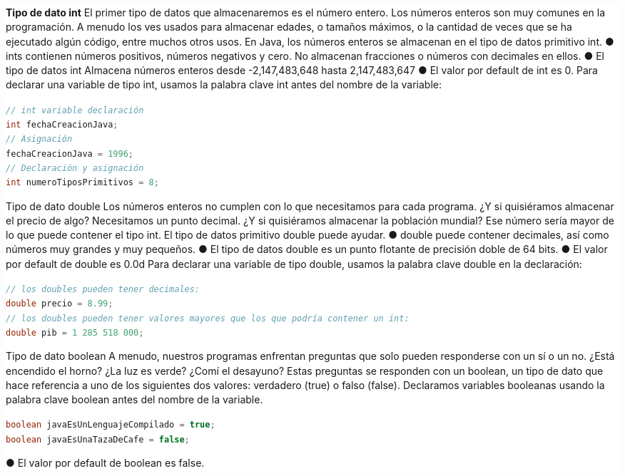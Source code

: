 

**Tipo de dato int**
El primer tipo de datos que almacenaremos es el número entero. Los números enteros
son muy comunes en la programación. A menudo los ves usados para almacenar
edades, o tamaños máximos, o la cantidad de veces que se ha ejecutado algún código,
entre muchos otros usos.
En Java, los números enteros se almacenan en el tipo de datos primitivo int.
● ints contienen números positivos, números negativos y cero. No almacenan
fracciones o números con decimales en ellos.
● El tipo de datos int Almacena números enteros desde -2,147,483,648 hasta
2,147,483,647
● El valor por default de int es 0.
Para declarar una variable de tipo int, usamos la palabra clave int antes del nombre de
la variable:

```java
// int variable declaración
int fechaCreacionJava;
// Asignación
fechaCreacionJava = 1996;
// Declaración y asignación
int numeroTiposPrimitivos = 8;
```

Tipo de dato double
Los números enteros no cumplen con lo que necesitamos para cada programa. ¿Y si
quisiéramos almacenar el precio de algo? Necesitamos un punto decimal. ¿Y si
quisiéramos almacenar la población mundial? Ese número sería mayor de lo que puede
contener el tipo int.
El tipo de datos primitivo double puede ayudar.
● double puede contener decimales, así como números muy grandes y muy
pequeños.
● El tipo de datos double es un punto flotante de precisión doble de 64 bits.
● El valor por default de double es 0.0d
Para declarar una variable de tipo double, usamos la palabra clave double en la
declaración:

```java
// los doubles pueden tener decimales:
double precio = 8.99;
// los doubles pueden tener valores mayores que los que podría contener un int:
double pib = 1 285 518 000;
```

Tipo de dato boolean
A menudo, nuestros programas enfrentan preguntas que solo pueden responderse con
un sí o un no.
¿Está encendido el horno? ¿La luz es verde? ¿Comí el desayuno?
Estas preguntas se responden con un boolean, un tipo de dato que hace referencia a uno
de los siguientes dos valores: verdadero (true) o falso (false).
Declaramos variables booleanas usando la palabra clave boolean antes del nombre de
la variable.

```java
boolean javaEsUnLenguajeCompilado = true;
boolean javaEsUnaTazaDeCafe = false;
```
● El valor por default de boolean es false.
